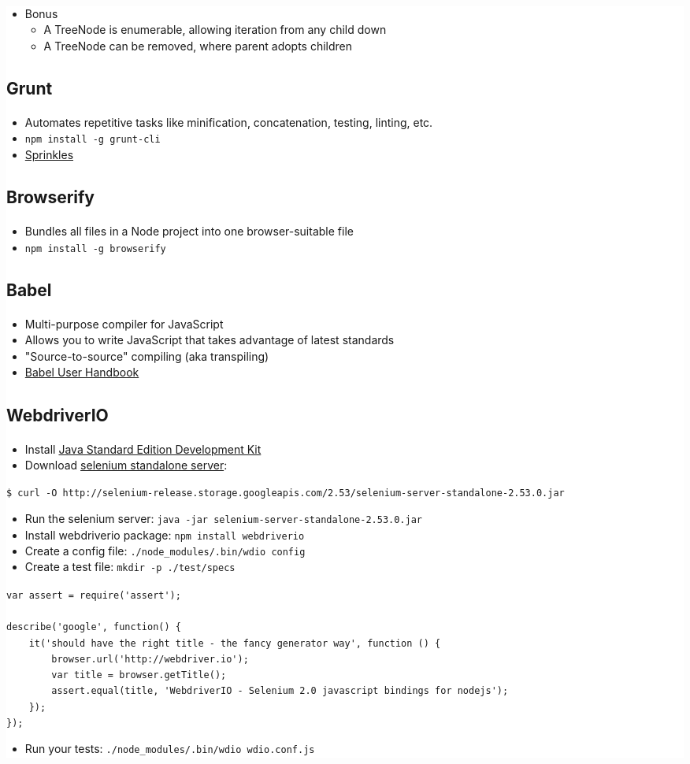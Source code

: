   * Bonus
    * A TreeNode is enumerable, allowing iteration from any child down
    * A TreeNode can be removed, where parent adopts children

## Grunt

* Automates repetitive tasks like minification, concatenation, testing, linting, etc.
* `npm install -g grunt-cli`
* [Sprinkles][sprinkles]

## Browserify

* Bundles all files in a Node project into one browser-suitable file
* `npm install -g browserify`

## Babel

* Multi-purpose compiler for JavaScript
* Allows you to write JavaScript that takes advantage of latest standards
* "Source-to-source" compiling (aka transpiling)
* [Babel User Handbook][babel]

## WebdriverIO

* Install [Java Standard Edition Development Kit][jdk]
* Download [selenium standalone server][selenium]:

```
$ curl -O http://selenium-release.storage.googleapis.com/2.53/selenium-server-standalone-2.53.0.jar
```

* Run the selenium server: `java -jar selenium-server-standalone-2.53.0.jar`
* Install webdriverio package: `npm install webdriverio`
* Create a config file: `./node_modules/.bin/wdio config`
* Create a test file: `mkdir -p ./test/specs`

```
var assert = require('assert');

describe('google', function() {
    it('should have the right title - the fancy generator way', function () {
        browser.url('http://webdriver.io');
        var title = browser.getTitle();
        assert.equal(title, 'WebdriverIO - Selenium 2.0 javascript bindings for nodejs');
    });
});
```

* Run your tests: `./node_modules/.bin/wdio wdio.conf.js`

[symbols]: http://blog.keithcirkel.co.uk/metaprogramming-in-es6-symbols/
[objects]: https://developer.mozilla.org/en-US/docs/Web/JavaScript/Guide/Working_with_Objects
[oop]: https://developer.mozilla.org/en-US/docs/Web/JavaScript/Introduction_to_Object-Oriented_JavaScript
[arithmetic]: https://developer.mozilla.org/en-US/docs/Web/JavaScript/Reference/Operators/Arithmetic_Operators
[loops]: https://developer.mozilla.org/en-US/docs/Web/JavaScript/Guide/Loops_and_iteration
[jss]: http://www.phpied.com/javascript-shell-scripting/
[closures]: https://developer.mozilla.org/en-US/docs/Web/JavaScript/Closures
[iife]: http://benalman.com/news/2010/11/immediately-invoked-function-expression/
[module-pattern]: https://toddmotto.com/mastering-the-module-pattern/
[prototypes]: http://yehudakatz.com/2011/08/12/understanding-prototypes-in-javascript/
[strict]: https://developer.mozilla.org/en-US/docs/Web/JavaScript/Reference/Strict_mode
[arrow]: https://developer.mozilla.org/en-US/docs/Web/JavaScript/Reference/Functions/Arrow_functions
[getset]: http://javascriptplayground.com/blog/2013/12/es5-getters-setters/
[promises]: http://www.html5rocks.com/en/tutorials/es6/promises/
[promises-html5rocks]: http://www.html5rocks.com/en/tutorials/es6/promises/
[map-filter-reduce]: http://cryto.net/~joepie91/blog/2015/05/04/functional-programming-in-javascript-map-filter-reduce/
[mocha]: https://mochajs.org
[chai-install]: http://chaijs.com/guide/installation/#node
[node-modules]: https://nodejs.org/api/modules.html
[chai-assert]: http://chaijs.com/api/assert/
[sprinkles]: https://github.com/avand/sprinkles/blob/master/Gruntfile.js
[babel]: https://github.com/thejameskyle/babel-handbook/blob/master/translations/en/user-handbook.md
[equality]: https://developer.mozilla.org/en-US/docs/Web/JavaScript/Equality_comparisons_and_sameness
[request]: https://github.com/request/request
[gen-youtube]: https://www.youtube.com/watch?v=QO07THdLWQo
[callback-hell]: http://callbackhell.com
[watt]: https://github.com/mappum/watt
[arrays]: https://developer.mozilla.org/en-US/docs/Web/JavaScript/Reference/Global_Objects/Array
[eloquent]: http://eloquentjavascript.net
[mdn]: https://developer.mozilla.org/en-US/docs/Web/JavaScript
[jdk]: http://www.oracle.com/technetwork/java/javase/downloads/jdk8-downloads-2133151.html
[selenium]:  http://selenium-release.storage.googleapis.com/2.53/selenium-server-standalone-2.53.0.jar
